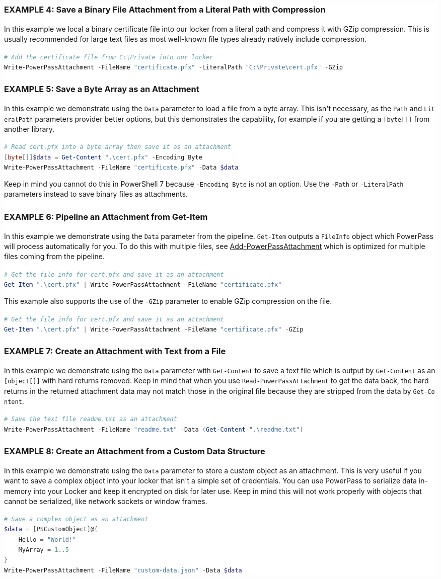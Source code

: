### EXAMPLE 4: Save a Binary File Attachment from a Literal Path with Compression
In this example we local a binary certificate file into our locker from a literal path and compress it
with GZip compression. This is usually recommended for large text files as most well-known file types
already natively include compression.
```powershell
# Add the certificate file from C:\Private into our locker
Write-PowerPassAttachment -FileName "certificate.pfx" -LiteralPath "C:\Private\cert.pfx" -GZip
```
### EXAMPLE 5: Save a Byte Array as an Attachment
In this example we demonstrate using the `Data` parameter to load a file from a byte array.
This isn't necessary, as the `Path` and `LiteralPath` parameters provider better options,
but this demonstrates the capability, for example if you are getting a `[byte[]]` from another
library.
```powershell
# Read cert.pfx into a byte array then save it as an attachment
[byte[]]$data = Get-Content ".\cert.pfx" -Encoding Byte
Write-PowerPassAttachment -FileName "certificate.pfx" -Data $data
```
Keep in mind you cannot do this in PowerShell 7 because `-Encoding Byte` is not an option.
Use the `-Path` or `-LiteralPath` parameters instead to save binary files as attachments.
### EXAMPLE 6: Pipeline an Attachment from Get-Item
In this example we demonstrate using the `Data` parameter from the pipeline. `Get-Item`
outputs a `FileInfo` object which PowerPass will process automatically for you. To do this
with multiple files, see [Add-PowerPassAttachment](#add-powerpassattachment) which is optimized
for multiple files coming from the pipeline.
```powershell
# Get the file info for cert.pfx and save it as an attachment
Get-Item ".\cert.pfx" | Write-PowerPassAttachment -FileName "certificate.pfx"
```
This example also supports the use of the `-GZip` parameter to enable GZip compression on the file.
```powershell
# Get the file info for cert.pfx and save it as an attachment
Get-Item ".\cert.pfx" | Write-PowerPassAttachment -FileName "certificate.pfx" -GZip
```
### EXAMPLE 7: Create an Attachment with Text from a File
In this example we demonstrate using the `Data` parameter with `Get-Content` to save a text
file which is output by `Get-Content` as an `[object[]]` with hard returns removed. Keep in
mind that when you use `Read-PowerPassAttachment` to get the data back, the hard returns in
the returned attachment data may not match those in the original file because they are stripped
from the data by `Get-Content`.
```powershell
# Save the text file readme.txt as an attachment
Write-PowerPassAttachment -FileName "readme.txt" -Data (Get-Content ".\readme.txt")
```
### EXAMPLE 8: Create an Attachment from a Custom Data Structure
In this example we demonstrate using the `Data` parameter to store a custom object as an
attachment. This is very useful if you want to save a complex object into your locker that
isn't a simple set of credentials. You can use PowerPass to serialize data in-memory into your
Locker and keep it encrypted on disk for later use. Keep in mind this will not work properly
with objects that cannot be serialized, like network sockets or window frames.
```powershell
# Save a complex object as an attachment
$data = [PSCustomObject]@{
    Hello = "World!"
    MyArray = 1..5
}
Write-PowerPassAttachment -FileName "custom-data.json" -Data $data
```